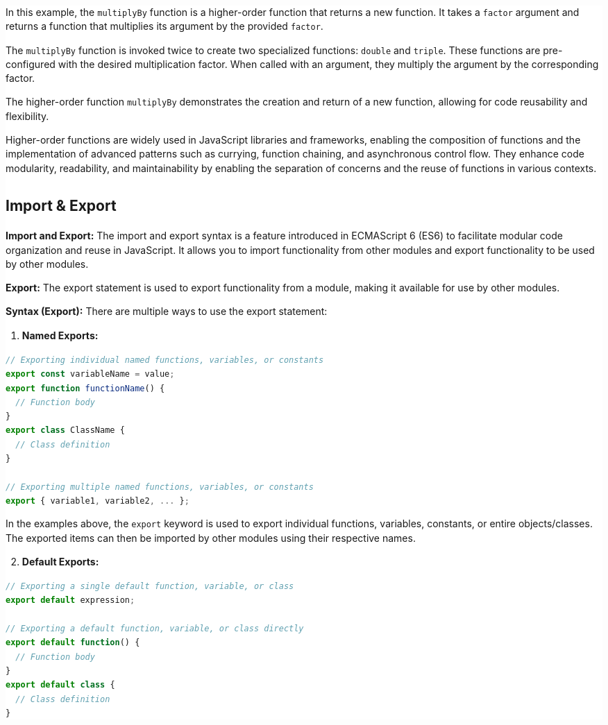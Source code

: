 In this example, the `multiplyBy` function is a higher-order function that returns a new function. It takes a `factor` argument and returns a function that multiplies its argument by the provided `factor`.

The `multiplyBy` function is invoked twice to create two specialized functions: `double` and `triple`. These functions are pre-configured with the desired multiplication factor. When called with an argument, they multiply the argument by the corresponding factor.

The higher-order function `multiplyBy` demonstrates the creation and return of a new function, allowing for code reusability and flexibility.

Higher-order functions are widely used in JavaScript libraries and frameworks, enabling the composition of functions and the implementation of advanced patterns such as currying, function chaining, and asynchronous control flow. They enhance code modularity, readability, and maintainability by enabling the separation of concerns and the reuse of functions in various contexts.

## Import & Export

**Import and Export:**
The import and export syntax is a feature introduced in ECMAScript 6 (ES6) to facilitate modular code organization and reuse in JavaScript. It allows you to import functionality from other modules and export functionality to be used by other modules.

**Export:**
The export statement is used to export functionality from a module, making it available for use by other modules.

**Syntax (Export):**
There are multiple ways to use the export statement:

1. **Named Exports:**

```javascript
// Exporting individual named functions, variables, or constants
export const variableName = value;
export function functionName() {
  // Function body
}
export class ClassName {
  // Class definition
}

// Exporting multiple named functions, variables, or constants
export { variable1, variable2, ... };
```

In the examples above, the `export` keyword is used to export individual functions, variables, constants, or entire objects/classes. The exported items can then be imported by other modules using their respective names.

2. **Default Exports:**

```javascript
// Exporting a single default function, variable, or class
export default expression;

// Exporting a default function, variable, or class directly
export default function() {
  // Function body
}
export default class {
  // Class definition
}
```
